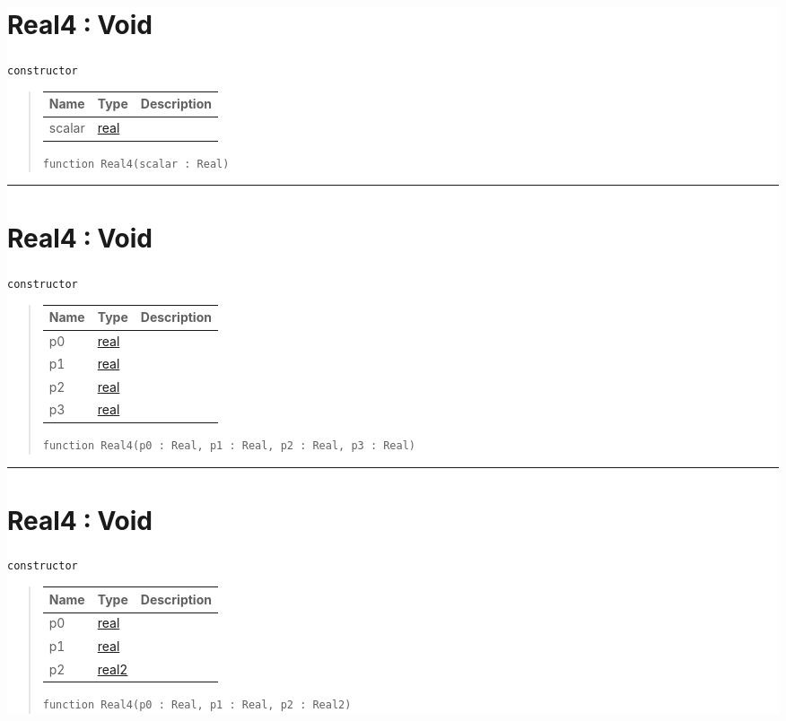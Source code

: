  #  Real4 : Void

 `constructor`

> 
> |Name|Type|Description|
> |---|---|---|
> |scalar|[real](https://github.com/PlasmaEngine/PlasmaDocs/blob/master/code_reference/lightning_base_types/real.markdown)| |
> ``` lang=cpp, name=Lightning
> function Real4(scalar : Real)
> ``` 


---  
 #  Real4 : Void

 `constructor`

> 
> |Name|Type|Description|
> |---|---|---|
> |p0|[real](https://github.com/PlasmaEngine/PlasmaDocs/blob/master/code_reference/lightning_base_types/real.markdown)| |
> |p1|[real](https://github.com/PlasmaEngine/PlasmaDocs/blob/master/code_reference/lightning_base_types/real.markdown)| |
> |p2|[real](https://github.com/PlasmaEngine/PlasmaDocs/blob/master/code_reference/lightning_base_types/real.markdown)| |
> |p3|[real](https://github.com/PlasmaEngine/PlasmaDocs/blob/master/code_reference/lightning_base_types/real.markdown)| |
> ``` lang=cpp, name=Lightning
> function Real4(p0 : Real, p1 : Real, p2 : Real, p3 : Real)
> ``` 


---  
 #  Real4 : Void

 `constructor`

> 
> |Name|Type|Description|
> |---|---|---|
> |p0|[real](https://github.com/PlasmaEngine/PlasmaDocs/blob/master/code_reference/lightning_base_types/real.markdown)| |
> |p1|[real](https://github.com/PlasmaEngine/PlasmaDocs/blob/master/code_reference/lightning_base_types/real.markdown)| |
> |p2|[real2](https://github.com/PlasmaEngine/PlasmaDocs/blob/master/code_reference/lightning_base_types/real2.markdown)| |
> ``` lang=cpp, name=Lightning
> function Real4(p0 : Real, p1 : Real, p2 : Real2)
> ``` 
